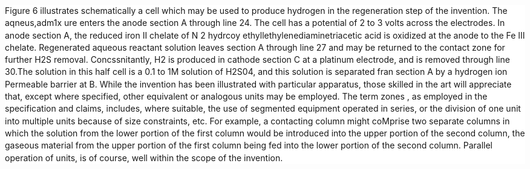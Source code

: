 Figure 6 illustrates schematically a cell which may be used to produce hydrogen in the regeneration step of the invention. The aqneus,adm1x ure enters the anode section A through line 24. The cell has a potential of 2 to 3 volts across the electrodes. In anode section A, the reduced iron II chelate of N 2 hydrcoy ethyllethylenediaminetriacetic acid is oxidized at the anode to the Fe III chelate. Regenerated aqueous reactant solution leaves section A through line 27 and may be returned to the contact zone for further H2S removal. Concssnitantly, H2 is produced in cathode section C at a platinum electrode, and is removed through line 30.The solution in this half cell is a 0.1 to 1M solution of H2S04, and this solution is separated fran section A by a hydrogen ion Permeable barrier at B. While the invention has been illustrated with particular apparatus, those skilled in the art will appreciate that, except where specified, other equivalent or analogous units may be employed. The term zones , as employed in the specification and claims, includes, where suitable, the use of segmented equipment operated in series, or the division of one unit into multiple units because of size constraints, etc. For example, a contacting column might coMprise two separate columns in which the solution from the lower portion of the first column would be introduced into the upper portion of the second column, the gaseous material from the upper portion of the first column being fed into the lower portion of the second column. Parallel operation of units, is of course, well within the scope of the invention.